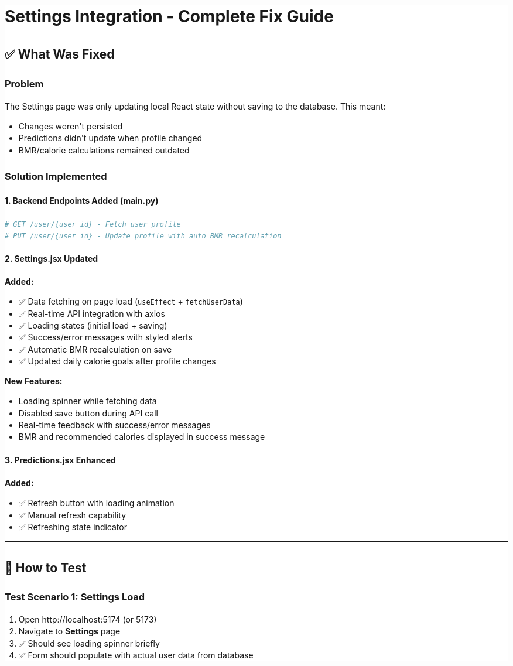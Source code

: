 # Settings Integration - Complete Fix Guide

## ✅ What Was Fixed

### Problem
The Settings page was only updating local React state without saving to the database. This meant:
- Changes weren't persisted
- Predictions didn't update when profile changed
- BMR/calorie calculations remained outdated

### Solution Implemented

#### 1. Backend Endpoints Added (main.py)
```python
# GET /user/{user_id} - Fetch user profile
# PUT /user/{user_id} - Update profile with auto BMR recalculation
```

#### 2. Settings.jsx Updated
**Added:**
- ✅ Data fetching on page load (`useEffect` + `fetchUserData`)
- ✅ Real-time API integration with axios
- ✅ Loading states (initial load + saving)
- ✅ Success/error messages with styled alerts
- ✅ Automatic BMR recalculation on save
- ✅ Updated daily calorie goals after profile changes

**New Features:**
- Loading spinner while fetching data
- Disabled save button during API call
- Real-time feedback with success/error messages
- BMR and recommended calories displayed in success message

#### 3. Predictions.jsx Enhanced
**Added:**
- ✅ Refresh button with loading animation
- ✅ Manual refresh capability
- ✅ Refreshing state indicator

---

## 🧪 How to Test

### Test Scenario 1: Settings Load
1. Open http://localhost:5174 (or 5173)
2. Navigate to **Settings** page
3. ✅ Should see loading spinner briefly
4. ✅ Form should populate with actual user data from database

